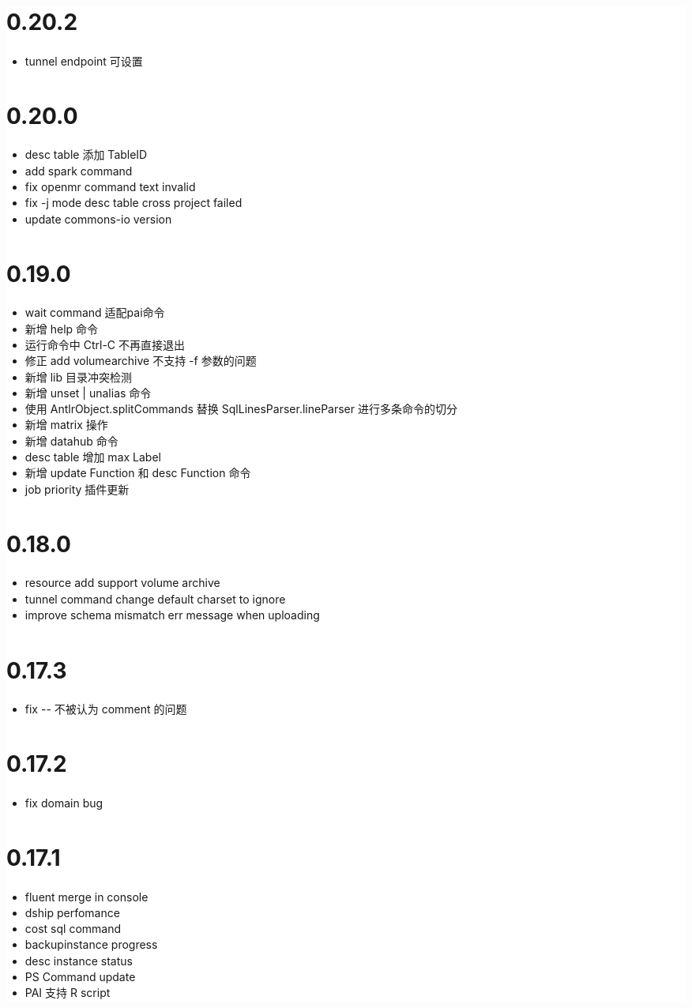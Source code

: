 # 0.20.2
- tunnel endpoint 可设置

# 0.20.0
- desc table 添加 TableID
- add spark command
- fix openmr command text invalid
- fix -j mode desc table cross project failed
- update commons-io version

# 0.19.0
- wait command 适配pai命令
- 新增 help 命令
- 运行命令中 Ctrl-C 不再直接退出
- 修正 add volumearchive 不支持 -f 参数的问题
- 新增 lib 目录冲突检测
- 新增 unset | unalias 命令
- 使用 AntlrObject.splitCommands 替换 SqlLinesParser.lineParser 进行多条命令的切分
- 新增 matrix 操作
- 新增 datahub 命令
- desc table 增加 max Label
- 新增 update Function 和 desc Function 命令
- job priority 插件更新

# 0.18.0

- resource add support volume archive
- tunnel command change default charset to ignore
- improve schema mismatch err message when uploading

# 0.17.3

- fix -- 不被认为 comment 的问题

# 0.17.2

- fix domain bug

# 0.17.1

- fluent merge in console
- dship perfomance
- cost sql command
- backupinstance progress
- desc instance status
- PS Command update
- PAI 支持 R script
